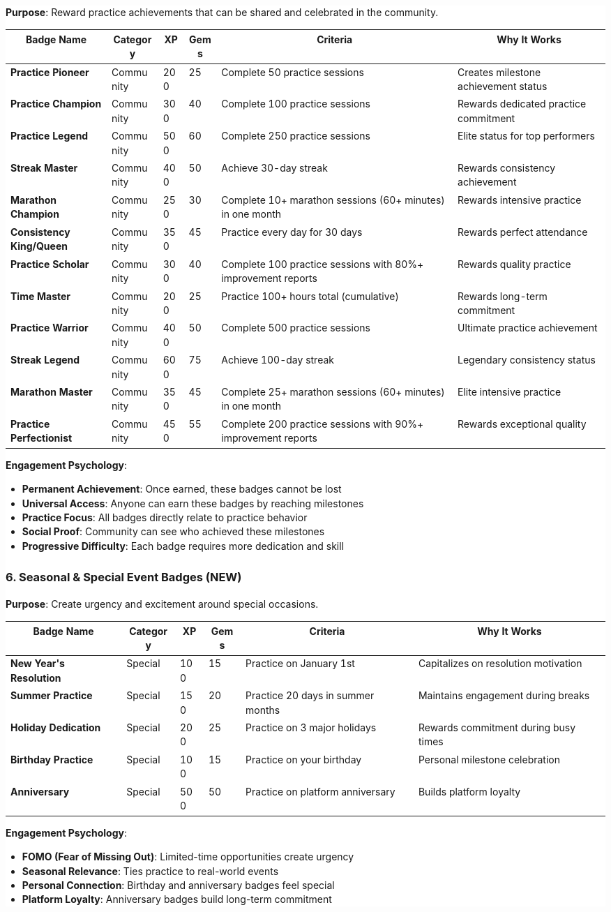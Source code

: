 **Purpose**: Reward practice achievements that can be shared and celebrated in the community.

| Badge Name | Category | XP | Gems | Criteria | Why It Works |
|------------|----------|----|----- |----------|--------------|
| **Practice Pioneer** | Community | 200 | 25 | Complete 50 practice sessions | Creates milestone achievement status |
| **Practice Champion** | Community | 300 | 40 | Complete 100 practice sessions | Rewards dedicated practice commitment |
| **Practice Legend** | Community | 500 | 60 | Complete 250 practice sessions | Elite status for top performers |
| **Streak Master** | Community | 400 | 50 | Achieve 30-day streak | Rewards consistency achievement |
| **Marathon Champion** | Community | 250 | 30 | Complete 10+ marathon sessions (60+ minutes) in one month | Rewards intensive practice |
| **Consistency King/Queen** | Community | 350 | 45 | Practice every day for 30 days | Rewards perfect attendance |
| **Practice Scholar** | Community | 300 | 40 | Complete 100 practice sessions with 80%+ improvement reports | Rewards quality practice |
| **Time Master** | Community | 200 | 25 | Practice 100+ hours total (cumulative) | Rewards long-term commitment |
| **Practice Warrior** | Community | 400 | 50 | Complete 500 practice sessions | Ultimate practice achievement |
| **Streak Legend** | Community | 600 | 75 | Achieve 100-day streak | Legendary consistency status |
| **Marathon Master** | Community | 350 | 45 | Complete 25+ marathon sessions (60+ minutes) in one month | Elite intensive practice |
| **Practice Perfectionist** | Community | 450 | 55 | Complete 200 practice sessions with 90%+ improvement reports | Rewards exceptional quality |

**Engagement Psychology**:
- **Permanent Achievement**: Once earned, these badges cannot be lost
- **Universal Access**: Anyone can earn these badges by reaching milestones
- **Practice Focus**: All badges directly relate to practice behavior
- **Social Proof**: Community can see who achieved these milestones
- **Progressive Difficulty**: Each badge requires more dedication and skill

### 6. Seasonal & Special Event Badges (NEW)

**Purpose**: Create urgency and excitement around special occasions.

| Badge Name | Category | XP | Gems | Criteria | Why It Works |
|------------|----------|----|----- |----------|--------------|
| **New Year's Resolution** | Special | 100 | 15 | Practice on January 1st | Capitalizes on resolution motivation |
| **Summer Practice** | Special | 150 | 20 | Practice 20 days in summer months | Maintains engagement during breaks |
| **Holiday Dedication** | Special | 200 | 25 | Practice on 3 major holidays | Rewards commitment during busy times |
| **Birthday Practice** | Special | 100 | 15 | Practice on your birthday | Personal milestone celebration |
| **Anniversary** | Special | 500 | 50 | Practice on platform anniversary | Builds platform loyalty |

**Engagement Psychology**:
- **FOMO (Fear of Missing Out)**: Limited-time opportunities create urgency
- **Seasonal Relevance**: Ties practice to real-world events
- **Personal Connection**: Birthday and anniversary badges feel special
- **Platform Loyalty**: Anniversary badges build long-term commitment
